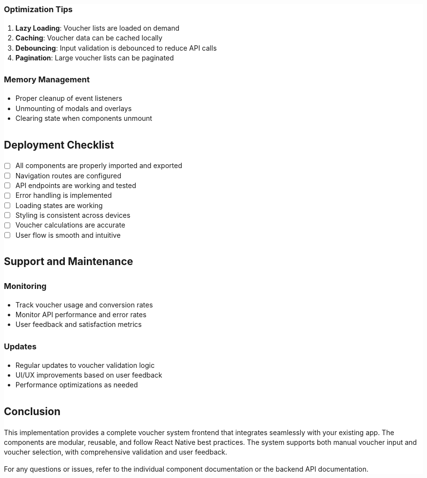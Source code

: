 ### Optimization Tips

1. **Lazy Loading**: Voucher lists are loaded on demand
2. **Caching**: Voucher data can be cached locally
3. **Debouncing**: Input validation is debounced to reduce API calls
4. **Pagination**: Large voucher lists can be paginated

### Memory Management

- Proper cleanup of event listeners
- Unmounting of modals and overlays
- Clearing state when components unmount

## Deployment Checklist

- [ ] All components are properly imported and exported
- [ ] Navigation routes are configured
- [ ] API endpoints are working and tested
- [ ] Error handling is implemented
- [ ] Loading states are working
- [ ] Styling is consistent across devices
- [ ] Voucher calculations are accurate
- [ ] User flow is smooth and intuitive

## Support and Maintenance

### Monitoring

- Track voucher usage and conversion rates
- Monitor API performance and error rates
- User feedback and satisfaction metrics

### Updates

- Regular updates to voucher validation logic
- UI/UX improvements based on user feedback
- Performance optimizations as needed

## Conclusion

This implementation provides a complete voucher system frontend that integrates seamlessly with your existing app. The components are modular, reusable, and follow React Native best practices. The system supports both manual voucher input and voucher selection, with comprehensive validation and user feedback.

For any questions or issues, refer to the individual component documentation or the backend API documentation.

